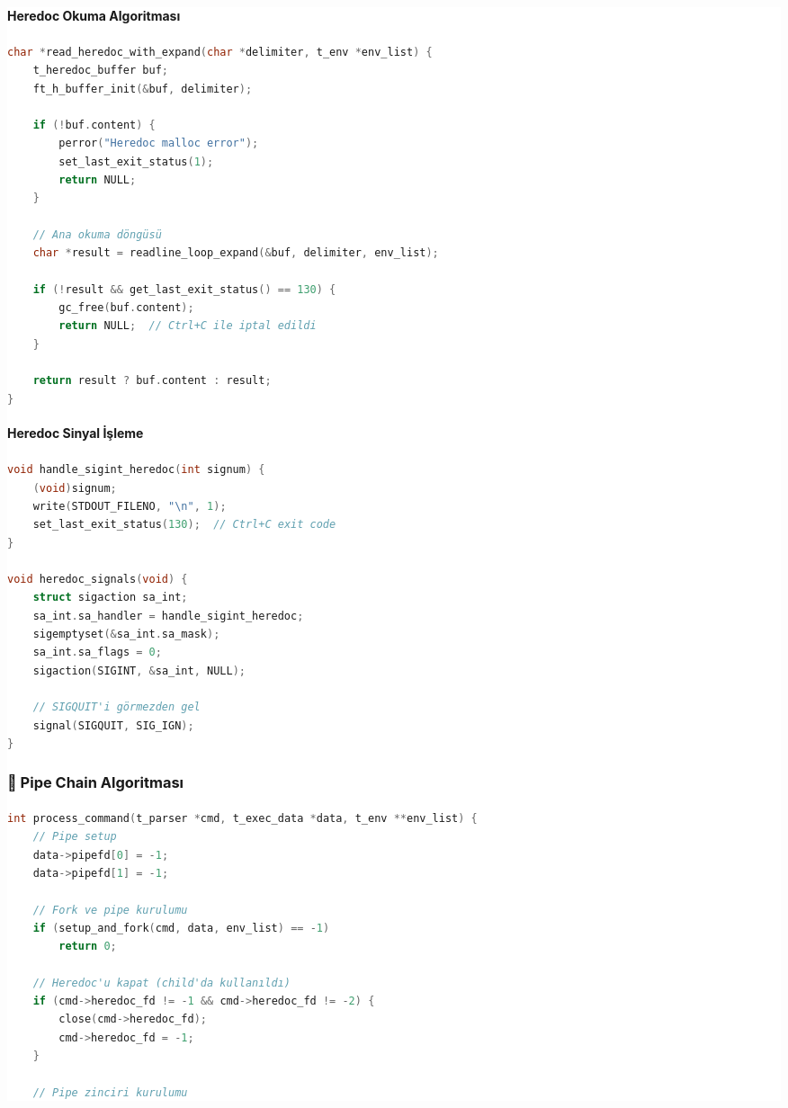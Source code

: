 #### Heredoc Okuma Algoritması

```c
char *read_heredoc_with_expand(char *delimiter, t_env *env_list) {
    t_heredoc_buffer buf;
    ft_h_buffer_init(&buf, delimiter);
    
    if (!buf.content) {
        perror("Heredoc malloc error");
        set_last_exit_status(1);
        return NULL;
    }
    
    // Ana okuma döngüsü
    char *result = readline_loop_expand(&buf, delimiter, env_list);
    
    if (!result && get_last_exit_status() == 130) {
        gc_free(buf.content);
        return NULL;  // Ctrl+C ile iptal edildi
    }
    
    return result ? buf.content : result;
}
```

#### Heredoc Sinyal İşleme

```c
void handle_sigint_heredoc(int signum) {
    (void)signum;
    write(STDOUT_FILENO, "\n", 1);
    set_last_exit_status(130);  // Ctrl+C exit code
}

void heredoc_signals(void) {
    struct sigaction sa_int;
    sa_int.sa_handler = handle_sigint_heredoc;
    sigemptyset(&sa_int.sa_mask);
    sa_int.sa_flags = 0;
    sigaction(SIGINT, &sa_int, NULL);
    
    // SIGQUIT'i görmezden gel
    signal(SIGQUIT, SIG_IGN);
}
```

### 🔸 Pipe Chain Algoritması

```c
int process_command(t_parser *cmd, t_exec_data *data, t_env **env_list) {
    // Pipe setup
    data->pipefd[0] = -1;
    data->pipefd[1] = -1;
    
    // Fork ve pipe kurulumu
    if (setup_and_fork(cmd, data, env_list) == -1)
        return 0;
    
    // Heredoc'u kapat (child'da kullanıldı)
    if (cmd->heredoc_fd != -1 && cmd->heredoc_fd != -2) {
        close(cmd->heredoc_fd);
        cmd->heredoc_fd = -1;
    }
    
    // Pipe zinciri kurulumu
```
